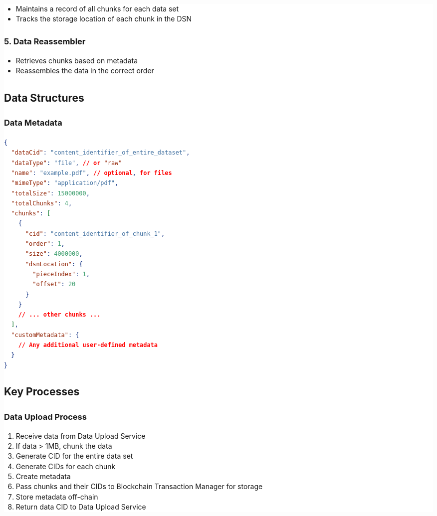 - Maintains a record of all chunks for each data set
- Tracks the storage location of each chunk in the DSN

### 5. Data Reassembler

- Retrieves chunks based on metadata
- Reassembles the data in the correct order

## Data Structures

### Data Metadata

```json
{
  "dataCid": "content_identifier_of_entire_dataset",
  "dataType": "file", // or "raw"
  "name": "example.pdf", // optional, for files
  "mimeType": "application/pdf",
  "totalSize": 15000000,
  "totalChunks": 4,
  "chunks": [
    {
      "cid": "content_identifier_of_chunk_1",
      "order": 1,
      "size": 4000000,
      "dsnLocation": {
        "pieceIndex": 1,
        "offset": 20
      }
    }
    // ... other chunks ...
  ],
  "customMetadata": {
    // Any additional user-defined metadata
  }
}
```

## Key Processes

### Data Upload Process

1. Receive data from Data Upload Service
2. If data > 1MB, chunk the data
3. Generate CID for the entire data set
4. Generate CIDs for each chunk
5. Create metadata
6. Pass chunks and their CIDs to Blockchain Transaction Manager for storage
7. Store metadata off-chain
8. Return data CID to Data Upload Service
